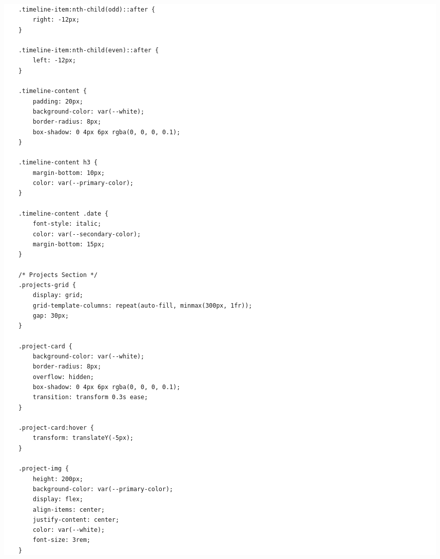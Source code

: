         .timeline-item:nth-child(odd)::after {
            right: -12px;
        }
        
        .timeline-item:nth-child(even)::after {
            left: -12px;
        }
        
        .timeline-content {
            padding: 20px;
            background-color: var(--white);
            border-radius: 8px;
            box-shadow: 0 4px 6px rgba(0, 0, 0, 0.1);
        }
        
        .timeline-content h3 {
            margin-bottom: 10px;
            color: var(--primary-color);
        }
        
        .timeline-content .date {
            font-style: italic;
            color: var(--secondary-color);
            margin-bottom: 15px;
        }
        
        /* Projects Section */
        .projects-grid {
            display: grid;
            grid-template-columns: repeat(auto-fill, minmax(300px, 1fr));
            gap: 30px;
        }
        
        .project-card {
            background-color: var(--white);
            border-radius: 8px;
            overflow: hidden;
            box-shadow: 0 4px 6px rgba(0, 0, 0, 0.1);
            transition: transform 0.3s ease;
        }
        
        .project-card:hover {
            transform: translateY(-5px);
        }
        
        .project-img {
            height: 200px;
            background-color: var(--primary-color);
            display: flex;
            align-items: center;
            justify-content: center;
            color: var(--white);
            font-size: 3rem;
        }
        